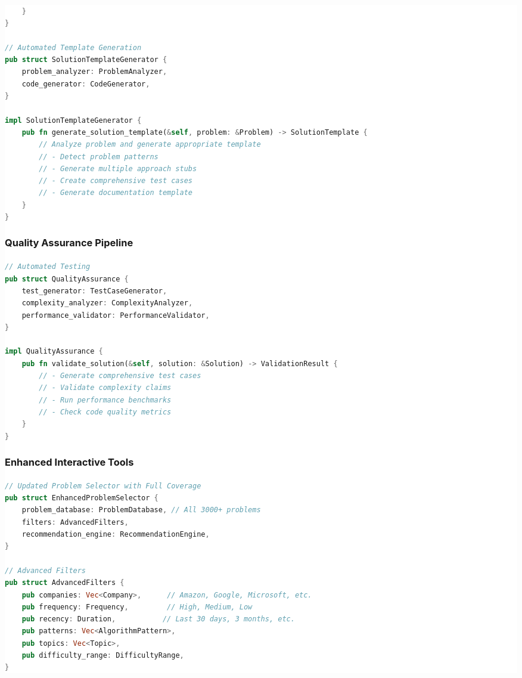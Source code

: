 ```rust
    }
}

// Automated Template Generation
pub struct SolutionTemplateGenerator {
    problem_analyzer: ProblemAnalyzer,
    code_generator: CodeGenerator,
}

impl SolutionTemplateGenerator {
    pub fn generate_solution_template(&self, problem: &Problem) -> SolutionTemplate {
        // Analyze problem and generate appropriate template
        // - Detect problem patterns
        // - Generate multiple approach stubs
        // - Create comprehensive test cases
        // - Generate documentation template
    }
}
```

### **Quality Assurance Pipeline**

```rust
// Automated Testing
pub struct QualityAssurance {
    test_generator: TestCaseGenerator,
    complexity_analyzer: ComplexityAnalyzer,
    performance_validator: PerformanceValidator,
}

impl QualityAssurance {
    pub fn validate_solution(&self, solution: &Solution) -> ValidationResult {
        // - Generate comprehensive test cases
        // - Validate complexity claims
        // - Run performance benchmarks
        // - Check code quality metrics
    }
}
```

### **Enhanced Interactive Tools**

```rust
// Updated Problem Selector with Full Coverage
pub struct EnhancedProblemSelector {
    problem_database: ProblemDatabase, // All 3000+ problems
    filters: AdvancedFilters,
    recommendation_engine: RecommendationEngine,
}

// Advanced Filters
pub struct AdvancedFilters {
    pub companies: Vec<Company>,      // Amazon, Google, Microsoft, etc.
    pub frequency: Frequency,         // High, Medium, Low
    pub recency: Duration,           // Last 30 days, 3 months, etc.
    pub patterns: Vec<AlgorithmPattern>,
    pub topics: Vec<Topic>,
    pub difficulty_range: DifficultyRange,
}
```
